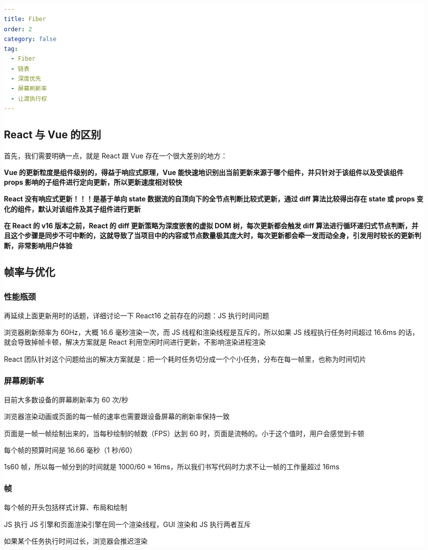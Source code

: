 ```yaml
---
title: Fiber
order: 2
category: false
tag:
  - Fiber
  - 链表
  - 深度优先
  - 屏幕刷新率
  - 让渡执行权
---
```


## React 与 Vue 的区别

首先，我们需要明确一点，就是 React 跟 Vue 存在一个很大差别的地方：

**Vue 的更新粒度是组件级别的，得益于响应式原理，Vue 能快速地识别出当前更新来源于哪个组件，并只针对于该组件以及受该组件 props 影响的子组件进行定向更新，所以更新速度相对较快**

**React 没有响应式更新！！！是基于单向 state 数据流的自顶向下的全节点判断比较式更新，通过 diff 算法比较得出存在 state 或 props 变化的组件，默认对该组件及其子组件进行更新**

**在 React 的 v16 版本之前，React 的 diff 更新策略为深度嵌套的虚拟 DOM 树，每次更新都会触发 diff 算法进行循环递归式节点判断，并且这个步骤是同步不可中断的，这就导致了当项目中的内容或节点数量极其庞大时，每次更新都会牵一发而动全身，引发用时较长的更新判断，非常影响用户体验**

## 帧率与优化

### 性能瓶颈

再延续上面更新用时的话题，详细讨论一下 React16 之前存在的问题：JS 执行时间问题

浏览器刷新频率为 60Hz，大概 16.6 毫秒渲染一次，而 JS 线程和渲染线程是互斥的，所以如果 JS 线程执行任务时间超过 16.6ms 的话，就会导致掉帧卡顿，解决方案就是 React 利用空闲时间进行更新，不影响渲染进程渲染

React 团队针对这个问题给出的解决方案就是：把一个耗时任务切分成一个个小任务，分布在每一帧里，也称为时间切片

### 屏幕刷新率

目前大多数设备的屏幕刷新率为 60 次/秒

浏览器渲染动画或页面的每一帧的速率也需要跟设备屏幕的刷新率保持一致

页面是一帧一帧绘制出来的，当每秒绘制的帧数（FPS）达到 60 时，页面是流畅的。小于这个值时，用户会感觉到卡顿

每个帧的预算时间是 16.66 毫秒（1 秒/60）

1s60 帧，所以每一帧分到的时间就是 1000/60 ≈ 16ms，所以我们书写代码时力求不让一帧的工作量超过 16ms

### 帧

每个帧的开头包括样式计算、布局和绘制

JS 执行 JS 引擎和页面渲染引擎在同一个渲染线程，GUI 渲染和 JS 执行两者互斥

如果某个任务执行时间过长，浏览器会推迟渲染
